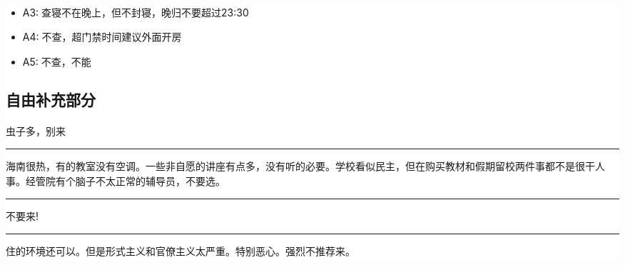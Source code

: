 - A3: 查寝不在晚上，但不封寝，晚归不要超过23:30

- A4: 不查，超门禁时间建议外面开房

- A5: 不查，不能

## 自由补充部分

虫子多，别来

***

海南很热，有的教室没有空调。一些非自愿的讲座有点多，没有听的必要。学校看似民主，但在购买教材和假期留校两件事都不是很干人事。经管院有个脑子不太正常的辅导员，不要选。

***

不要来!

***

住的环境还可以。但是形式主义和官僚主义太严重。特别恶心。强烈不推荐来。